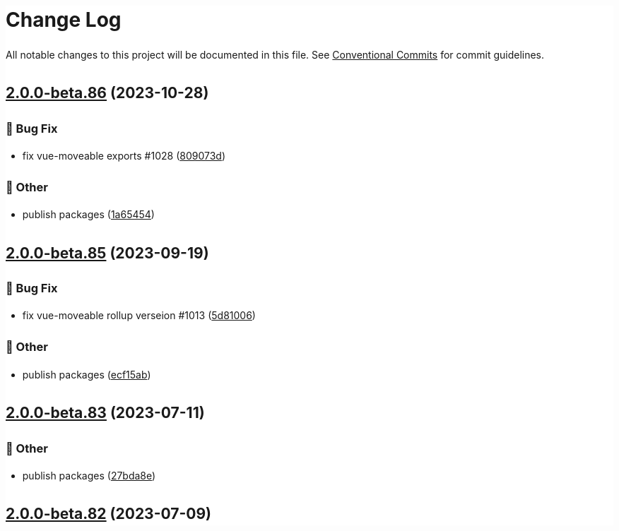 # Change Log

All notable changes to this project will be documented in this file.
See [Conventional Commits](https://conventionalcommits.org) for commit guidelines.

## [2.0.0-beta.86](https://github.com/daybrush/moveable/blob/master/packages/vue-moveable/compare/vue-moveable@2.0.0-beta.85...vue-moveable@2.0.0-beta.86) (2023-10-28)


### :bug: Bug Fix

* fix vue-moveable exports #1028 ([809073d](https://github.com/daybrush/moveable/blob/master/packages/vue-moveable/commit/809073d279d8ae33b430fff2f34097403510c7ca))


### :mega: Other

* publish packages ([1a65454](https://github.com/daybrush/moveable/blob/master/packages/vue-moveable/commit/1a654540f1390648d7e4db910d0673acff190007))



## [2.0.0-beta.85](https://github.com/daybrush/moveable/blob/master/packages/vue-moveable/compare/vue-moveable@2.0.0-beta.83...vue-moveable@2.0.0-beta.85) (2023-09-19)


### :bug: Bug Fix

* fix vue-moveable rollup verseion #1013 ([5d81006](https://github.com/daybrush/moveable/blob/master/packages/vue-moveable/commit/5d81006a003b4c39811263144b110eb9d960a965))


### :mega: Other

* publish packages ([ecf15ab](https://github.com/daybrush/moveable/blob/master/packages/vue-moveable/commit/ecf15ab399bb4d9f6752cb84b0d6b06d15e5c426))



## [2.0.0-beta.83](https://github.com/daybrush/moveable/blob/master/packages/vue-moveable/compare/vue-moveable@2.0.0-beta.82...vue-moveable@2.0.0-beta.83) (2023-07-11)


### :mega: Other

* publish packages ([27bda8e](https://github.com/daybrush/moveable/blob/master/packages/vue-moveable/commit/27bda8ea3d9751847fc073519a832b3464242d3c))



## [2.0.0-beta.82](https://github.com/daybrush/moveable/blob/master/packages/vue-moveable/compare/vue-moveable@2.0.0-beta.81...vue-moveable@2.0.0-beta.82) (2023-07-09)

